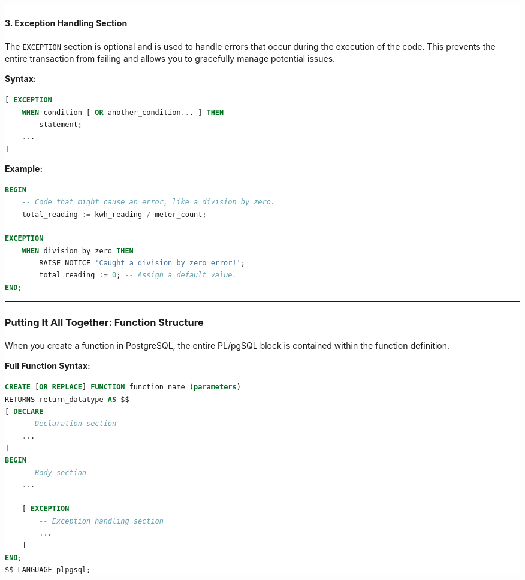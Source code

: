 -----

#### 3. Exception Handling Section

The `EXCEPTION` section is optional and is used to handle errors that occur during the execution of the code. This prevents the entire transaction from failing and allows you to gracefully manage potential issues.

**Syntax:**

```sql
[ EXCEPTION
    WHEN condition [ OR another_condition... ] THEN
        statement;
    ...
]
```

**Example:**

```sql
BEGIN
    -- Code that might cause an error, like a division by zero.
    total_reading := kwh_reading / meter_count;

EXCEPTION
    WHEN division_by_zero THEN
        RAISE NOTICE 'Caught a division by zero error!';
        total_reading := 0; -- Assign a default value.
END;
```

-----

### Putting It All Together: Function Structure

When you create a function in PostgreSQL, the entire PL/pgSQL block is contained within the function definition.

**Full Function Syntax:**

```sql
CREATE [OR REPLACE] FUNCTION function_name (parameters)
RETURNS return_datatype AS $$
[ DECLARE
    -- Declaration section
    ...
]
BEGIN
    -- Body section
    ...

    [ EXCEPTION
        -- Exception handling section
        ...
    ]
END;
$$ LANGUAGE plpgsql;
```
